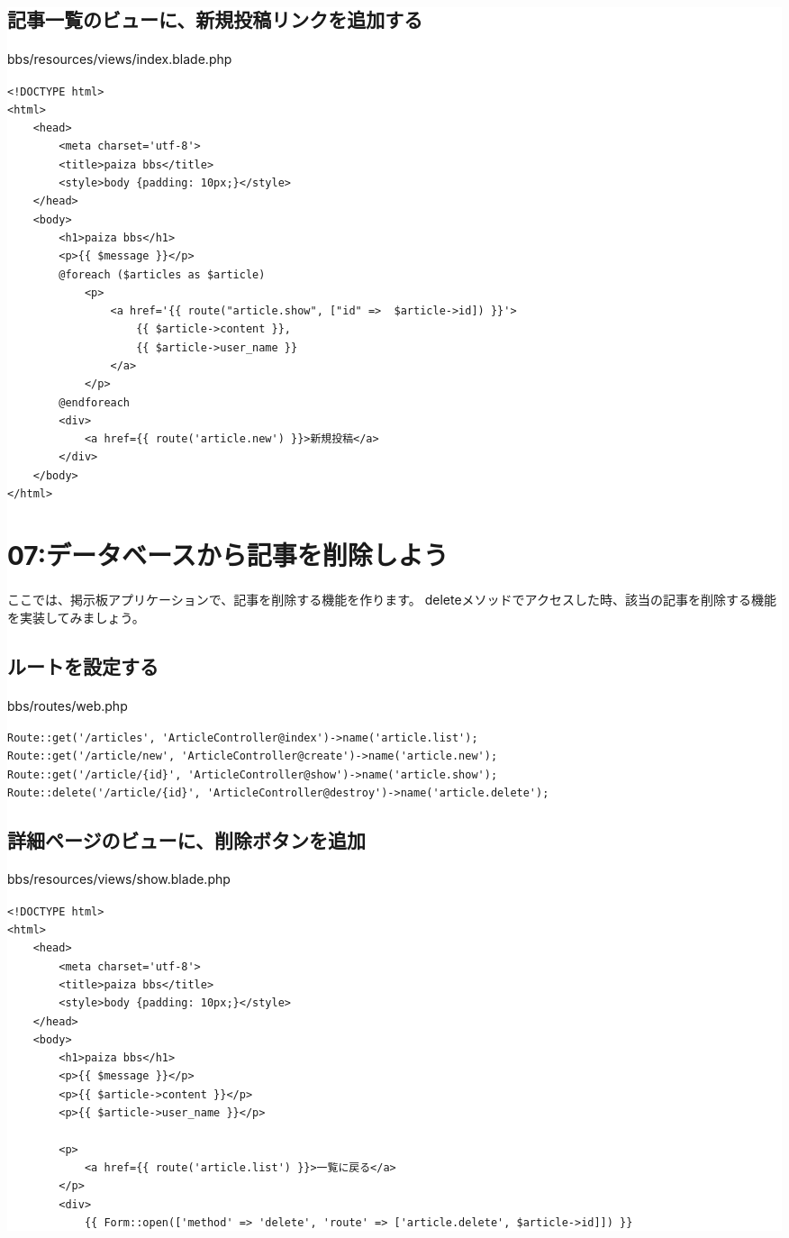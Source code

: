 ## 記事一覧のビューに、新規投稿リンクを追加する
bbs/resources/views/index.blade.php
```
<!DOCTYPE html>
<html>
    <head>
        <meta charset='utf-8'>
        <title>paiza bbs</title>
        <style>body {padding: 10px;}</style>
    </head>
    <body>
        <h1>paiza bbs</h1>
        <p>{{ $message }}</p>
        @foreach ($articles as $article)
            <p>
                <a href='{{ route("article.show", ["id" =>  $article->id]) }}'>
                    {{ $article->content }},
                    {{ $article->user_name }}
                </a>
            </p>
        @endforeach
        <div>
            <a href={{ route('article.new') }}>新規投稿</a>
        </div>
    </body>
</html>
```

# 07:データベースから記事を削除しよう 
ここでは、掲示板アプリケーションで、記事を削除する機能を作ります。 deleteメソッドでアクセスした時、該当の記事を削除する機能を実装してみましょう。

## ルートを設定する
bbs/routes/web.php
```
Route::get('/articles', 'ArticleController@index')->name('article.list');
Route::get('/article/new', 'ArticleController@create')->name('article.new');
Route::get('/article/{id}', 'ArticleController@show')->name('article.show');
Route::delete('/article/{id}', 'ArticleController@destroy')->name('article.delete');
```

## 詳細ページのビューに、削除ボタンを追加
bbs/resources/views/show.blade.php
```
<!DOCTYPE html>
<html>
    <head>
        <meta charset='utf-8'>
        <title>paiza bbs</title>
        <style>body {padding: 10px;}</style>
    </head>
    <body>
        <h1>paiza bbs</h1>
        <p>{{ $message }}</p>
        <p>{{ $article->content }}</p>
        <p>{{ $article->user_name }}</p>

        <p>
            <a href={{ route('article.list') }}>一覧に戻る</a>
        </p>
        <div>
            {{ Form::open(['method' => 'delete', 'route' => ['article.delete', $article->id]]) }}
```
